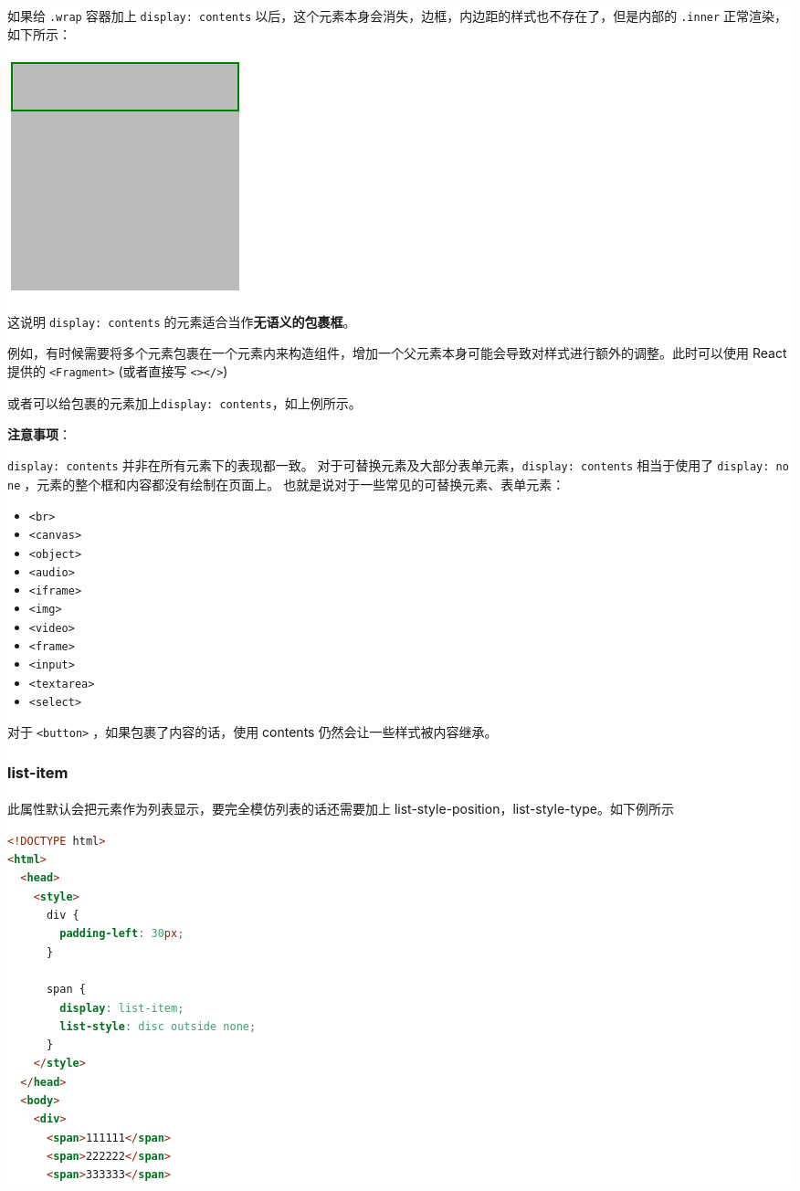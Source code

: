 如果给 `.wrap` 容器加上 `display: contents` 以后，这个元素本身会消失，边框，内边距的样式也不存在了，但是内部的 `.inner` 正常渲染，如下所示：

![img](../static/Display_4.png)

这说明 `display: contents` 的元素适合当作**无语义的包裹框**。

例如，有时候需要将多个元素包裹在一个元素内来构造组件，增加一个父元素本身可能会导致对样式进行额外的调整。此时可以使用 React 提供的 `<Fragment>` (或者直接写 `<></>`)

或者可以给包裹的元素加上`display: contents`，如上例所示。

**注意事项**：

`display: contents` 并非在所有元素下的表现都一致。
对于可替换元素及大部分表单元素，`display: contents` 相当于使用了 `display: none` ，元素的整个框和内容都没有绘制在页面上。
也就是说对于一些常见的可替换元素、表单元素：

- `<br>`
- `<canvas>`
- `<object>`
- `<audio>`
- `<iframe>`
- `<img>`
- `<video>`
- `<frame>`
- `<input>`
- `<textarea>`
- `<select>`

对于 `<button>` ，如果包裹了内容的话，使用 contents 仍然会让一些样式被内容继承。

### list-item

此属性默认会把元素作为列表显示，要完全模仿列表的话还需要加上 list-style-position，list-style-type。如下例所示

```html
<!DOCTYPE html>
<html>
  <head>
    <style>
      div {
        padding-left: 30px;
      }

      span {
        display: list-item;
        list-style: disc outside none;
      }
    </style>
  </head>
  <body>
    <div>
      <span>111111</span>
      <span>222222</span>
      <span>333333</span>
```